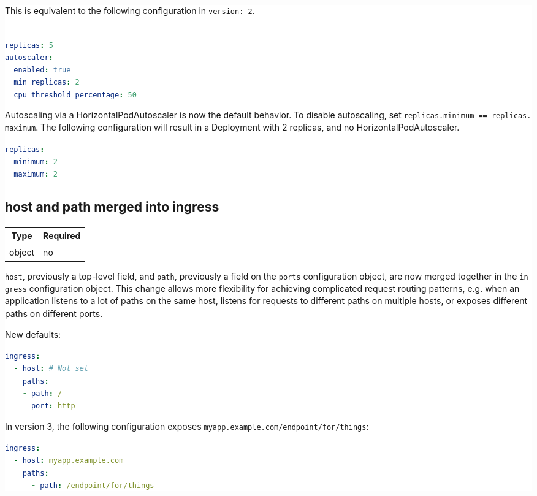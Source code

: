 This is equivalent to the following configuration in `version: 2`.

```yaml

replicas: 5
autoscaler:
  enabled: true
  min_replicas: 2
  cpu_threshold_percentage: 50
```

Autoscaling via a HorizontalPodAutoscaler is now the default behavior. To disable autoscaling, set `replicas.minimum ==
replicas.maximum`. The following configuration will result in a Deployment with 2 replicas, and no HorizontalPodAutoscaler.

```yaml
replicas:
  minimum: 2
  maximum: 2
```

## host and path merged into ingress

| **Type** | **Required** |
|----------|--------------|
| object   | no           |

`host`, previously a top-level field, and `path`, previously a field on the `ports` configuration object, are now
merged together in the `ingress` configuration object.
This change allows more flexibility for achieving complicated request routing patterns, e.g. when an application
listens to a lot of paths on the same host, listens for requests to different paths on multiple hosts, or exposes
different paths on different ports.

New defaults:
```yaml
ingress:
  - host: # Not set
    paths:
    - path: /
      port: http
```

In version 3, the following configuration exposes `myapp.example.com/endpoint/for/things`:

```yaml
ingress:
  - host: myapp.example.com
    paths:
      - path: /endpoint/for/things
```
